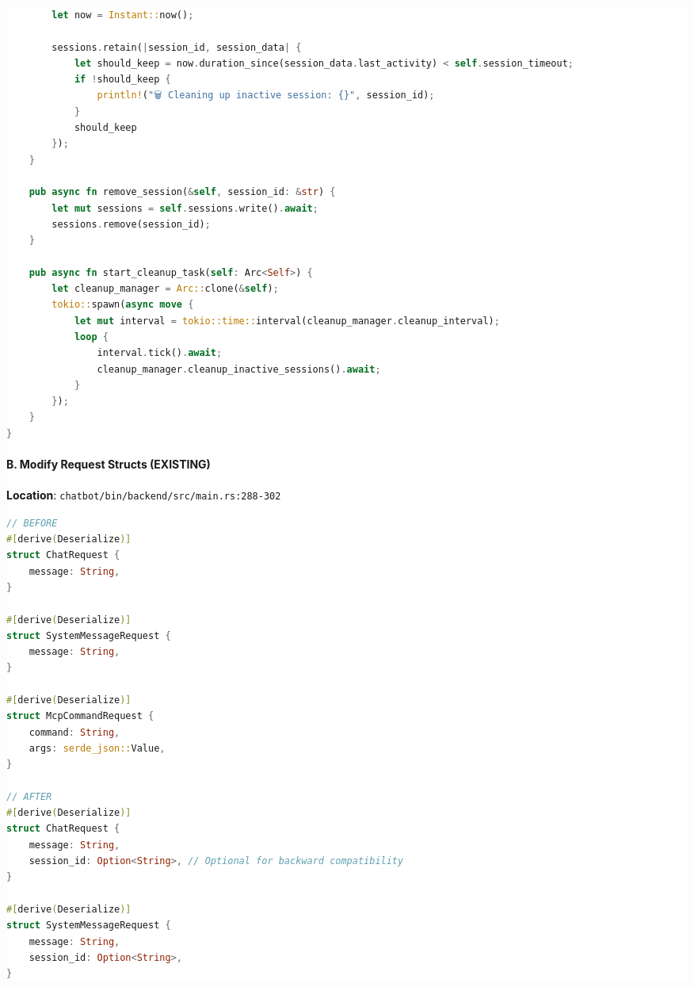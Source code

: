 ```rust
        let now = Instant::now();

        sessions.retain(|session_id, session_data| {
            let should_keep = now.duration_since(session_data.last_activity) < self.session_timeout;
            if !should_keep {
                println!("🗑️ Cleaning up inactive session: {}", session_id);
            }
            should_keep
        });
    }

    pub async fn remove_session(&self, session_id: &str) {
        let mut sessions = self.sessions.write().await;
        sessions.remove(session_id);
    }

    pub async fn start_cleanup_task(self: Arc<Self>) {
        let cleanup_manager = Arc::clone(&self);
        tokio::spawn(async move {
            let mut interval = tokio::time::interval(cleanup_manager.cleanup_interval);
            loop {
                interval.tick().await;
                cleanup_manager.cleanup_inactive_sessions().await;
            }
        });
    }
}
```

#### B. Modify Request Structs (EXISTING)

**Location**: `chatbot/bin/backend/src/main.rs:288-302`

```rust
// BEFORE
#[derive(Deserialize)]
struct ChatRequest {
    message: String,
}

#[derive(Deserialize)]
struct SystemMessageRequest {
    message: String,
}

#[derive(Deserialize)]
struct McpCommandRequest {
    command: String,
    args: serde_json::Value,
}

// AFTER
#[derive(Deserialize)]
struct ChatRequest {
    message: String,
    session_id: Option<String>, // Optional for backward compatibility
}

#[derive(Deserialize)]
struct SystemMessageRequest {
    message: String,
    session_id: Option<String>,
}
```
